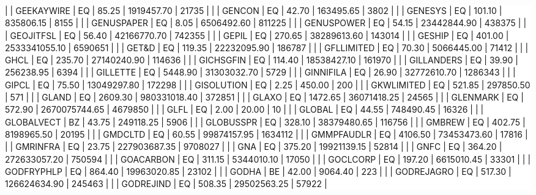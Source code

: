 |  | GEEKAYWIRE | EQ | 85.25 | 1919457.70 | 21735 |
|  | GENCON | EQ | 42.70 | 163495.65 | 3802 |
|  | GENESYS | EQ | 101.10 | 835806.15 | 8155 |
|  | GENUSPAPER | EQ | 8.05 | 6506492.60 | 811225 |
|  | GENUSPOWER | EQ | 54.15 | 23442844.90 | 438375 |
|  | GEOJITFSL | EQ | 56.40 | 42166770.70 | 742355 |
|  | GEPIL | EQ | 270.65 | 38289613.60 | 143014 |
|  | GESHIP | EQ | 401.00 | 2533341055.10 | 6590651 |
|  | GET&D | EQ | 119.35 | 22232095.90 | 186787 |
|  | GFLLIMITED | EQ | 70.30 | 5066445.00 | 71412 |
|  | GHCL | EQ | 235.70 | 27140240.90 | 114636 |
|  | GICHSGFIN | EQ | 114.40 | 18538427.10 | 161970 |
|  | GILLANDERS | EQ | 39.90 | 256238.95 | 6394 |
|  | GILLETTE | EQ | 5448.90 | 31303032.70 | 5729 |
|  | GINNIFILA | EQ | 26.90 | 32772610.70 | 1286343 |
|  | GIPCL | EQ | 75.50 | 13049297.80 | 172298 |
|  | GISOLUTION | EQ | 2.25 | 450.00 | 200 |
|  | GKWLIMITED | EQ | 521.85 | 297850.50 | 571 |
|  | GLAND | EQ | 2609.30 | 980331018.40 | 372851 |
|  | GLAXO | EQ | 1472.65 | 36071418.25 | 24565 |
|  | GLENMARK | EQ | 572.90 | 2670075744.65 | 4679850 |
|  | GLFL | EQ | 2.00 | 20.00 | 10 |
|  | GLOBAL | EQ | 44.55 | 748490.45 | 16326 |
|  | GLOBALVECT | BZ | 43.75 | 249118.25 | 5906 |
|  | GLOBUSSPR | EQ | 328.10 | 38379480.65 | 116756 |
|  | GMBREW | EQ | 402.75 | 8198965.50 | 20195 |
|  | GMDCLTD | EQ | 60.55 | 99874157.95 | 1634112 |
|  | GMMPFAUDLR | EQ | 4106.50 | 73453473.60 | 17816 |
|  | GMRINFRA | EQ | 23.75 | 227903687.35 | 9708027 |
|  | GNA | EQ | 375.20 | 19921139.15 | 52814 |
|  | GNFC | EQ | 364.20 | 272633057.20 | 750594 |
|  | GOACARBON | EQ | 311.15 | 5344010.10 | 17050 |
|  | GOCLCORP | EQ | 197.20 | 6615010.45 | 33301 |
|  | GODFRYPHLP | EQ | 864.40 | 19963020.85 | 23102 |
|  | GODHA | BE | 42.00 | 9064.40 | 223 |
|  | GODREJAGRO | EQ | 517.30 | 126624634.90 | 245463 |
|  | GODREJIND | EQ | 508.35 | 29502563.25 | 57922 |